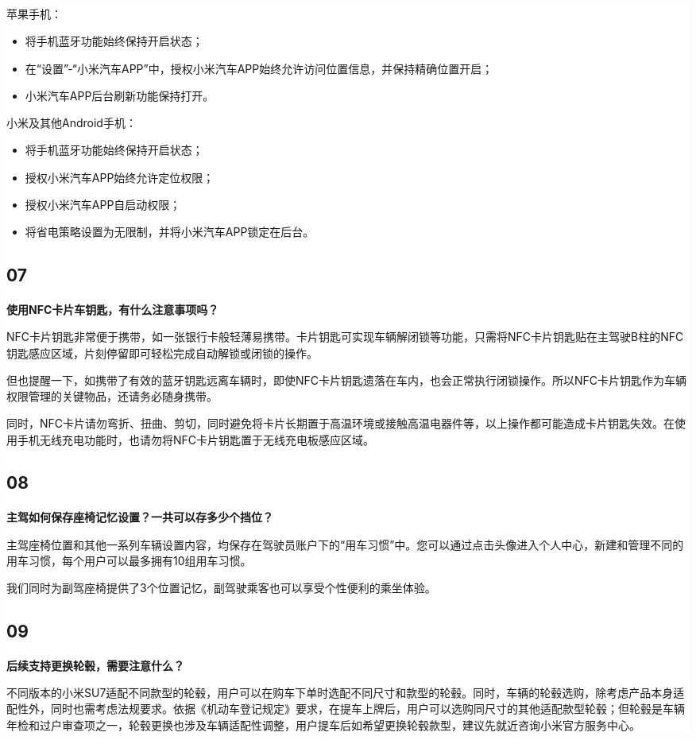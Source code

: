 苹果手机：

  * 将手机蓝牙功能始终保持开启状态；

  * 在“设置”-“小米汽车APP”中，授权小米汽车APP始终允许访问位置信息，并保持精确位置开启；

  * 小米汽车APP后台刷新功能保持打开。

小米及其他Android手机：

  * 将手机蓝牙功能始终保持开启状态；

  * 授权小米汽车APP始终允许定位权限；

  * 授权小米汽车APP自启动权限；

  * 将省电策略设置为无限制，并将小米汽车APP锁定在后台。


## **07**


**使用NFC卡片车钥匙，有什么注意事项吗？**

NFC卡片钥匙非常便于携带，如一张银行卡般轻薄易携带。卡片钥匙可实现车辆解闭锁等功能，只需将NFC卡片钥匙贴在主驾驶B柱的NFC钥匙感应区域，片刻停留即可轻松完成自动解锁或闭锁的操作。

但也提醒一下，如携带了有效的蓝牙钥匙远离车辆时，即使NFC卡片钥匙遗落在车内，也会正常执行闭锁操作。所以NFC卡片钥匙作为车辆权限管理的关键物品，还请务必随身携带。

同时，NFC卡片请勿弯折、扭曲、剪切，同时避免将卡片长期置于高温环境或接触高温电器件等，以上操作都可能造成卡片钥匙失效。在使用手机无线充电功能时，也请勿将NFC卡片钥匙置于无线充电板感应区域。

  


## **08**


**主驾如何保存座椅记忆设置？一共可以存多少个挡位？**

主驾座椅位置和其他一系列车辆设置内容，均保存在驾驶员账户下的“用车习惯”中。您可以通过点击头像进入个人中心，新建和管理不同的用车习惯，每个用户可以最多拥有10组用车习惯。

我们同时为副驾座椅提供了3个位置记忆，副驾驶乘客也可以享受个性便利的乘坐体验。

  


## **09**


**后续支持更换轮毂，需要注意什么？**

不同版本的小米SU7适配不同款型的轮毂，用户可以在购车下单时选配不同尺寸和款型的轮毂。同时，车辆的轮毂选购，除考虑产品本身适配性外，同时也需考虑法规要求。依据《机动车登记规定》要求，在提车上牌后，用户可以选购同尺寸的其他适配款型轮毂；但轮毂是车辆年检和过户审查项之一，轮毂更换也涉及车辆适配性调整，用户提车后如希望更换轮毂款型，建议先就近咨询小米官方服务中心。

  

  
